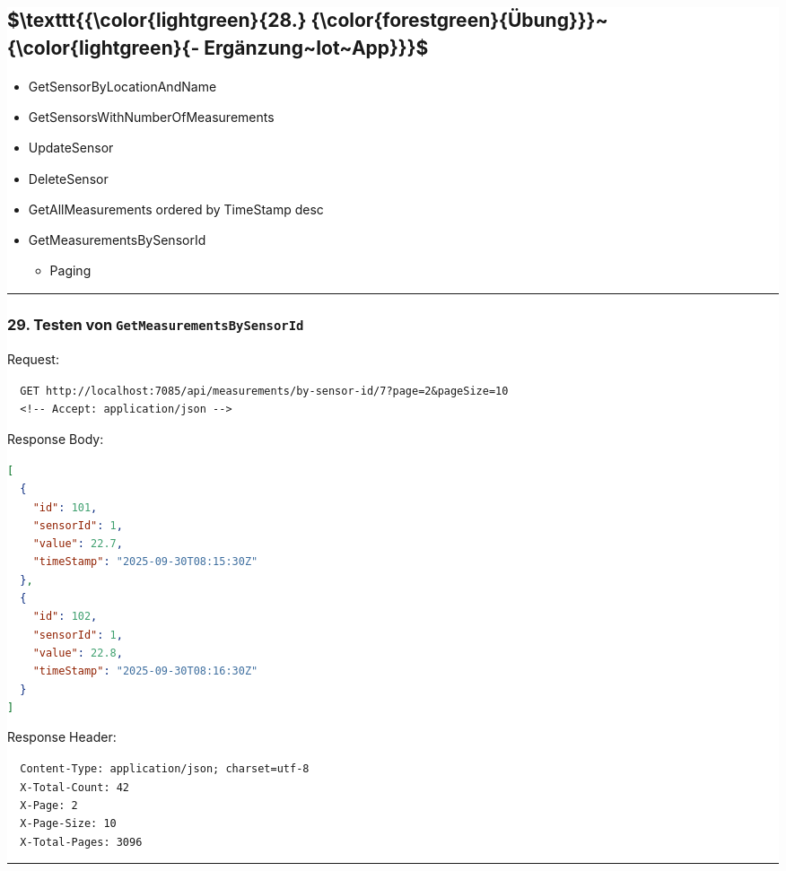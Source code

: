 ```csharp
```

</div>
<div style="page-break-after: always;">

## $\texttt{{\color{lightgreen}{28.} {\color{forestgreen}{Übung}}}~{\color{lightgreen}{- Ergänzung~Iot~App}}}$

- GetSensorByLocationAndName

- GetSensorsWithNumberOfMeasurements

- UpdateSensor

- DeleteSensor

- GetAllMeasurements ordered by TimeStamp desc

- GetMeasurementsBySensorId

  - Paging

---

### 29. Testen von `GetMeasurementsBySensorId`

Request:

```http
  GET http://localhost:7085/api/measurements/by-sensor-id/7?page=2&pageSize=10
  <!-- Accept: application/json -->
```

Response Body:

```json
[
  {
    "id": 101,
    "sensorId": 1,
    "value": 22.7,
    "timeStamp": "2025-09-30T08:15:30Z"
  },
  {
    "id": 102,
    "sensorId": 1,
    "value": 22.8,
    "timeStamp": "2025-09-30T08:16:30Z"
  }
]
```

Response Header:

```http
  Content-Type: application/json; charset=utf-8
  X-Total-Count: 42
  X-Page: 2
  X-Page-Size: 10
  X-Total-Pages: 3096
```

---